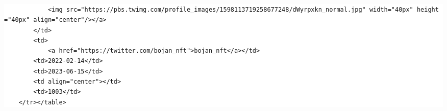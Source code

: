                 <img src="https://pbs.twimg.com/profile_images/1598113719258677248/dWyrpxkn_normal.jpg" width="40px" height="40px" align="center"/></a>
            </td>
            <td>
                <a href="https://twitter.com/bojan_nft">bojan_nft</a></td>
            <td>2022-02-14</td>
            <td>2023-06-15</td>
            <td align="center"></td>
            <td>1003</td>
        </tr></table>
